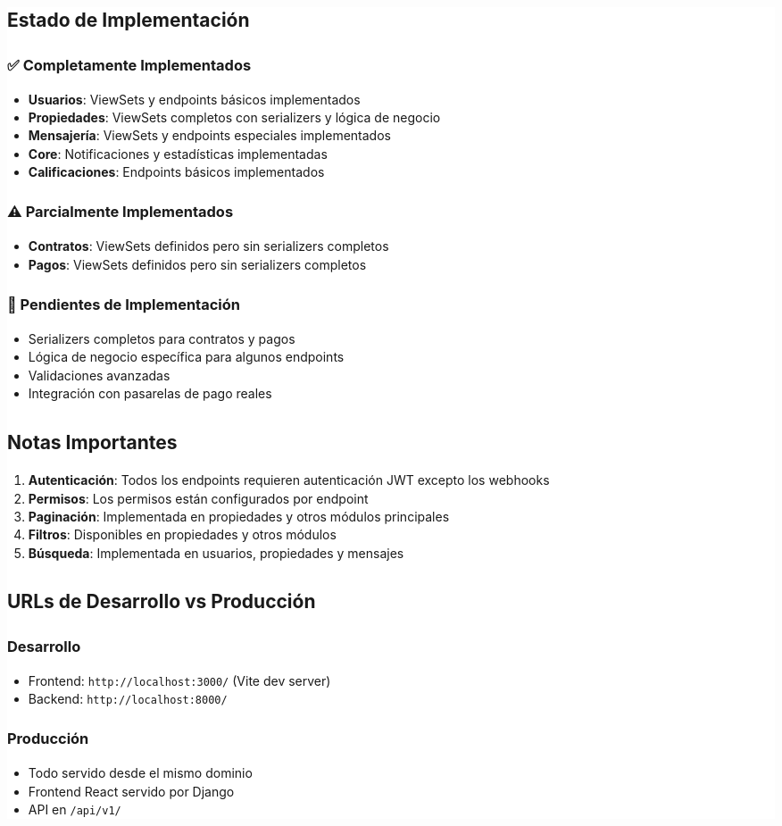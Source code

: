 ## Estado de Implementación

### ✅ Completamente Implementados
- **Usuarios**: ViewSets y endpoints básicos implementados
- **Propiedades**: ViewSets completos con serializers y lógica de negocio
- **Mensajería**: ViewSets y endpoints especiales implementados
- **Core**: Notificaciones y estadísticas implementadas
- **Calificaciones**: Endpoints básicos implementados

### ⚠️ Parcialmente Implementados
- **Contratos**: ViewSets definidos pero sin serializers completos
- **Pagos**: ViewSets definidos pero sin serializers completos

### 🔧 Pendientes de Implementación
- Serializers completos para contratos y pagos
- Lógica de negocio específica para algunos endpoints
- Validaciones avanzadas
- Integración con pasarelas de pago reales

## Notas Importantes

1. **Autenticación**: Todos los endpoints requieren autenticación JWT excepto los webhooks
2. **Permisos**: Los permisos están configurados por endpoint
3. **Paginación**: Implementada en propiedades y otros módulos principales
4. **Filtros**: Disponibles en propiedades y otros módulos
5. **Búsqueda**: Implementada en usuarios, propiedades y mensajes

## URLs de Desarrollo vs Producción

### Desarrollo
- Frontend: `http://localhost:3000/` (Vite dev server)
- Backend: `http://localhost:8000/`

### Producción
- Todo servido desde el mismo dominio
- Frontend React servido por Django
- API en `/api/v1/` 